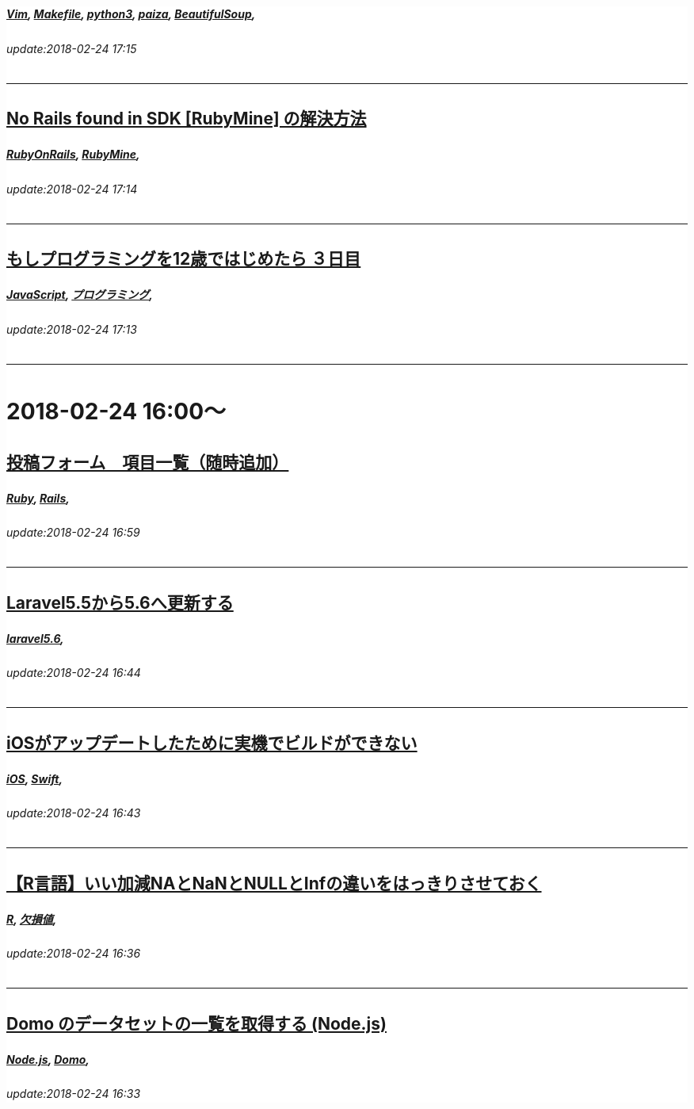 ##### [Vim](https://qiita.com/tags/Vim), [Makefile](https://qiita.com/tags/Makefile), [python3](https://qiita.com/tags/python3), [paiza](https://qiita.com/tags/paiza), [BeautifulSoup](https://qiita.com/tags/BeautifulSoup), 
###### update:2018-02-24 17:15
---
## [No Rails found in SDK [RubyMine] の解決方法](https://qiita.com/soichiro/items/ba234f8ae134ab38de8b)
##### [RubyOnRails](https://qiita.com/tags/RubyOnRails), [RubyMine](https://qiita.com/tags/RubyMine), 
###### update:2018-02-24 17:14
---
## [もしプログラミングを12歳ではじめたら ３日目](https://qiita.com/taniokah/items/ca61a12b21ae650402e2)
##### [JavaScript](https://qiita.com/tags/JavaScript), [プログラミング](https://qiita.com/tags/プログラミング), 
###### update:2018-02-24 17:13
---




# 2018-02-24 16:00～
## [投稿フォーム　項目一覧（随時追加）](https://qiita.com/tomoharutsutsumi/items/0f89abcd55bbbd1b9921)
##### [Ruby](https://qiita.com/tags/Ruby), [Rails](https://qiita.com/tags/Rails), 
###### update:2018-02-24 16:59
---
## [Laravel5.5から5.6へ更新する](https://qiita.com/sutara79/items/0ff6d757b5496c97e2e0)
##### [laravel5.6](https://qiita.com/tags/laravel5.6), 
###### update:2018-02-24 16:44
---
## [iOSがアップデートしたために実機でビルドができない](https://qiita.com/takuyama29/items/6fdc9e512b42d7f66386)
##### [iOS](https://qiita.com/tags/iOS), [Swift](https://qiita.com/tags/Swift), 
###### update:2018-02-24 16:43
---
## [【R言語】いい加減NAとNaNとNULLとInfの違いをはっきりさせておく](https://qiita.com/fujit33/items/5950889b983f93250998)
##### [R](https://qiita.com/tags/R), [欠損値](https://qiita.com/tags/欠損値), 
###### update:2018-02-24 16:36
---
## [Domo のデータセットの一覧を取得する (Node.js)](https://qiita.com/ekzemplaro/items/8307f379b57cd8b96301)
##### [Node.js](https://qiita.com/tags/Node.js), [Domo](https://qiita.com/tags/Domo), 
###### update:2018-02-24 16:33